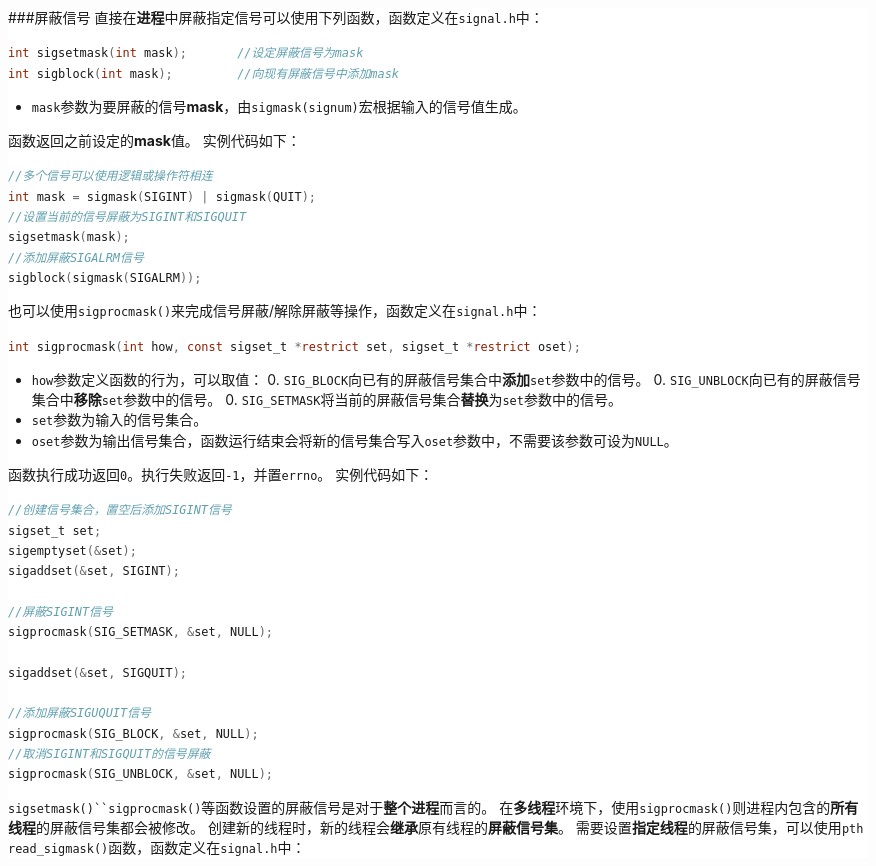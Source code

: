 ###屏蔽信号
直接在**进程**中屏蔽指定信号可以使用下列函数，函数定义在`signal.h`中：

```c
int sigsetmask(int mask);		//设定屏蔽信号为mask
int sigblock(int mask);			//向现有屏蔽信号中添加mask
```

- `mask`参数为要屏蔽的信号**mask**，由`sigmask(signum)`宏根据输入的信号值生成。

函数返回之前设定的**mask**值。
实例代码如下：

```c
//多个信号可以使用逻辑或操作符相连
int mask = sigmask(SIGINT) | sigmask(QUIT);
//设置当前的信号屏蔽为SIGINT和SIGQUIT
sigsetmask(mask);
//添加屏蔽SIGALRM信号
sigblock(sigmask(SIGALRM));
```

也可以使用`sigprocmask()`来完成信号屏蔽/解除屏蔽等操作，函数定义在`signal.h`中：

```c
int sigprocmask(int how, const sigset_t *restrict set, sigset_t *restrict oset);
```

- `how`参数定义函数的行为，可以取值：
	0. `SIG_BLOCK`向已有的屏蔽信号集合中**添加**`set`参数中的信号。
	0. `SIG_UNBLOCK`向已有的屏蔽信号集合中**移除**`set`参数中的信号。
	0. `SIG_SETMASK`将当前的屏蔽信号集合**替换**为`set`参数中的信号。
- `set`参数为输入的信号集合。
- `oset`参数为输出信号集合，函数运行结束会将新的信号集合写入`oset`参数中，不需要该参数可设为`NULL`。

函数执行成功返回`0`。执行失败返回`-1`，并置`errno`。
实例代码如下：

```c
//创建信号集合，置空后添加SIGINT信号
sigset_t set;
sigemptyset(&set);
sigaddset(&set, SIGINT);

//屏蔽SIGINT信号
sigprocmask(SIG_SETMASK, &set, NULL);

sigaddset(&set, SIGQUIT);

//添加屏蔽SIGUQUIT信号
sigprocmask(SIG_BLOCK, &set, NULL);
//取消SIGINT和SIGQUIT的信号屏蔽
sigprocmask(SIG_UNBLOCK, &set, NULL);
```

`sigsetmask()``sigprocmask()`等函数设置的屏蔽信号是对于**整个进程**而言的。
在**多线程**环境下，使用`sigprocmask()`则进程内包含的**所有线程**的屏蔽信号集都会被修改。
创建新的线程时，新的线程会**继承**原有线程的**屏蔽信号集**。
需要设置**指定线程**的屏蔽信号集，可以使用`pthread_sigmask()`函数，函数定义在`signal.h`中：
